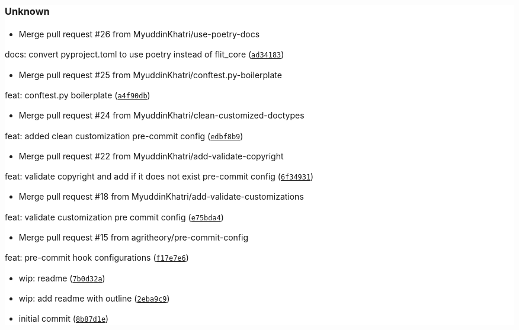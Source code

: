 ### Unknown

* Merge pull request #26 from MyuddinKhatri/use-poetry-docs

docs: convert pyproject.toml to use poetry instead of flit_core ([`ad34183`](https://github.com/agritheory/test_utils/commit/ad34183113e0597541bad7fe52cbabe2aa1c5bd6))

* Merge pull request #25 from MyuddinKhatri/conftest.py-boilerplate

feat: conftest.py boilerplate ([`a4f90db`](https://github.com/agritheory/test_utils/commit/a4f90db8892bb3a22587840f1c079afac320708c))

* Merge pull request #24 from MyuddinKhatri/clean-customized-doctypes

feat: added clean customization pre-commit config ([`edbf8b9`](https://github.com/agritheory/test_utils/commit/edbf8b9ce29081fd180286629b43668623ed7563))

* Merge pull request #22 from MyuddinKhatri/add-validate-copyright

feat: validate copyright and add if it does not exist pre-commit config ([`6f34931`](https://github.com/agritheory/test_utils/commit/6f34931beaefdae2be470b929ee61f7d3c2bb3fb))

* Merge pull request #18 from MyuddinKhatri/add-validate-customizations

feat: validate customization pre commit config ([`e75bda4`](https://github.com/agritheory/test_utils/commit/e75bda43c25bb25ee6e13f53547e33a096e76515))

* Merge pull request #15 from agritheory/pre-commit-config

feat: pre-commit hook configurations ([`f17e7e6`](https://github.com/agritheory/test_utils/commit/f17e7e61581cf77ec024190c3d4502529b93b56e))

* wip: readme ([`7b0d32a`](https://github.com/agritheory/test_utils/commit/7b0d32a3f0f7d4562aecc61cc5f0202325fe091a))

* wip: add readme with outline ([`2eba9c9`](https://github.com/agritheory/test_utils/commit/2eba9c959a8ee6a5877f06cdb648216fd9ef9df2))

* initial commit ([`8b87d1e`](https://github.com/agritheory/test_utils/commit/8b87d1e33c803fb1c6d4149aa3c0676d93a32c9e))
